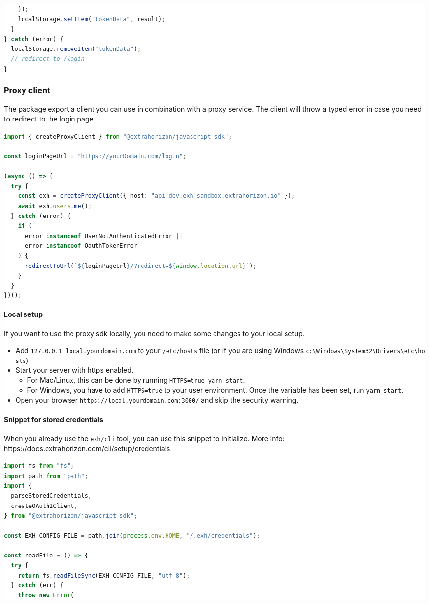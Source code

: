 ```ts
    });
    localStorage.setItem("tokenData", result);
  }
} catch (error) {
  localStorage.removeItem("tokenData");
  // redirect to /login
}
```

### Proxy client

The package export a client you can use in combination with a proxy service. The client will throw a typed error in case you need to redirect to the login page.

```ts
import { createProxyClient } from "@extrahorizon/javascript-sdk";

const loginPageUrl = "https://yourDomain.com/login";

(async () => {
  try {
    const exh = createProxyClient({ host: "api.dev.exh-sandbox.extrahorizon.io" });
    await exh.users.me();
  } catch (error) {
    if (
      error instanceof UserNotAuthenticatedError ||
      error instanceof OauthTokenError
    ) {
      redirectToUrl(`${loginPageUrl}/?redirect=${window.location.url}`);
    }
  }
})();
```

#### Local setup

If you want to use the proxy sdk locally, you need to make some changes to your local setup.

* Add `127.0.0.1 local.yourdomain.com` to your `/etc/hosts` file (or if you are using Windows `c:\Windows\System32\Drivers\etc\hosts`)
* Start your server with https enabled.
  * For Mac/Linux, this can be done by running `HTTPS=true yarn start`.
  * For Windows, you have to add `HTTPS=true` to your user environment. Once the variable has been set, run `yarn start`.
* Open your browser `https://local.yourdomain.com:3000/` and skip the security warning.

#### Snippet for stored credentials

When you already use the `exh/cli` tool, you can use this snippet to initialize. More info: https://docs.extrahorizon.com/cli/setup/credentials

```ts
import fs from "fs";
import path from "path";
import {
  parseStoredCredentials,
  createOAuth1Client,
} from "@extrahorizon/javascript-sdk";

const EXH_CONFIG_FILE = path.join(process.env.HOME, "/.exh/credentials");

const readFile = () => {
  try {
    return fs.readFileSync(EXH_CONFIG_FILE, "utf-8");
  } catch (err) {
    throw new Error(
```